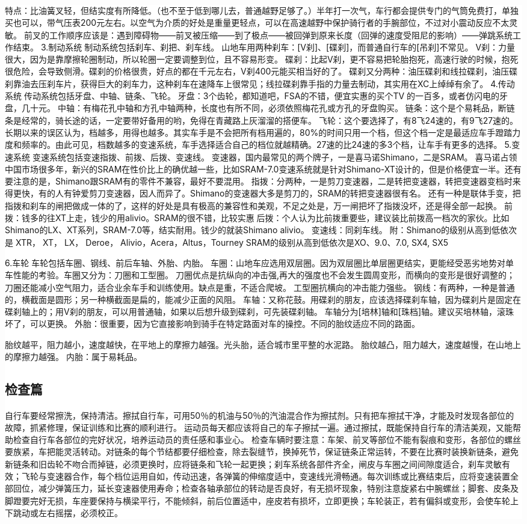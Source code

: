 特点：比油簧叉轻，但结实度有所降低。（也不至于低到哪儿去，普通越野足够了。）半年打一次气，车行都会提供专门的气筒免费打，单独买也可以，带气压表200元左右。以空气为介质的好处是重量更轻点，可以在高速越野中保护骑行者的手腕部位，不过对小震动反应不太灵敏。
前叉的工作顺序应该是：遇到障碍物——前叉被压缩——到了极点——被回弹到原来长度（回弹的速度受阻尼的影响）——弹跳系统工作结束。
3.制动系统
制动系统包括刹车、刹把、刹车线。
山地车用两种刹车：[V刹]、[碟刹]，而普通自行车的[吊刹]不常见。
V刹：力量很大，因为是靠摩擦轮圈制动，所以轮圈一定要调整到位，且不容易形变。
碟刹：比起V刹，更不容易把轮胎抱死，高速行驶的时候，抱死很危险，会导致侧滑。碟刹的价格很贵，好点的都在千元左右，V刹400元能买相当好的了。
碟刹又分两种：油压碟刹和线拉碟刹，油压碟刹靠油去压刹车片，获得巨大的刹车力，这种刹车在速降车上很常见；线拉碟刹靠手指的力量去制动，其实用在XC上绰绰有余了。
4.传动系统
传动系统包括牙盘、中轴、链条、飞轮。
牙盘：3个齿轮，都知道吧，FSA的不错，便宜实惠的买个TV 的一百多，或者仿闪电的牙盘，几十元。
中轴：有梅花孔中轴和方孔中轴两种，长度也有所不同，必须依照梅花孔或方孔的牙盘购买。
链条：这个是个易耗品，断链条是经常的，骑长途的话，一定要带好备用的哟，免得在青藏路上灰溜溜的搭便车。
飞轮：这个要选择了，有8飞24速的，有9飞27速的。长期以来的误区认为，档越多，用得也越多。其实车手是不会把所有档用遍的，80%的时间只用一个档，但这个档一定是最适应车手蹬踏力度和频率的。由此可见，档数越多的变速系统，车手选择适合自己的档位就越精确。27速的比24速的多3个档，让车手有更多的选择。
5.变速系统
变速系统包括变速指拨、前拨、后拨、变速线。
变速器，国内最常见的两个牌子，一是喜马诺Shimano，二是SRAM。
喜马诺占领中国市场很多年，新兴的SRAM在性价比上的确优越一些，比如SRAM-7.0变速系统就是针对Shimano-XT设计的，但是价格便宜一半。还有要注意的是，Shimano跟SRAM有的零件不兼容，最好不要混用。
指拨：分两种，一是剪刀变速器，二是转把变速器，转把变速器变档时来得更快，有的人有钟爱剪刀变速器，因人而异了。Shimano的变速器大多是剪刀的，SRAM的转把变速器很有名。
还有一种是联体手变，把指拨和刹车的闸把做成一体的了，这样的好处是具有极高的兼容性和美观，不足之处是，万一闸把坏了指拨没坏，还是得全部一起换。
前拨：钱多的往XT上走，钱少的用alivio。SRAM的很不错，比较实惠
后拨：个人认为比前拨重要些，建议装比前拨高一档次的家伙。比如Shimano的LX、XT系列，SRAM-7.0等，结实耐用。钱少的就装Shimano alivio。
变速线：同刹车线。
附：Shimano的级别从高到低依次是 XTR， XT， LX， Deroe， Alivio，Acera，Altus，Tourney
SRAM的级别从高到低依次是XO、9.0、7.0, SX4, SX5

6.车轮
车轮包括车圈、钢线、前后车轴、外胎、内胎。
车圈：山地车应选用双层圈。因为双层圈比单层圈更结实，更能经受恶劣地势对单车性能的考验。车圈又分为：刀圈和工型圈。
刀圈优点是抗纵向的冲击强,再大的强度也不会发生圆周变形，而横向的变形是很好调整的；刀圈还能减小空气阻力，适合业余车手和训练使用。缺点是重，不适合爬坡。
工型圈抗横向的冲击能力强些。
钢线：有两种，一种是普通的，横截面是圆形；另一种横截面是扁的，能减少正面的风阻。
车轴：又称花鼓。用碟刹的朋友，应该选择碟刹车轴，因为碟刹片是固定在碟刹轴上的；用V刹的朋友，可以用普通轴，如果以后想升级到碟刹，可先装碟刹轴。
车轴分为[培林]轴和[珠档]轴。建议买培林轴，滚珠坏了，可以更换。
外胎：很重要，因为它直接影响到骑手在特定路面对车的操控。不同的胎纹适应不同的路面。

胎纹越平，阻力越小，速度越快，在平地上的摩擦力越强。光头胎，适合城市里平整的水泥路。
胎纹越凸，阻力越大，速度越慢，在山地上的摩擦力越强。
内胎：属于易耗品。

## 检查篇

自行车要经常擦洗，保持清洁。擦拭自行车，可用50％的机油与50％的汽油混合作为擦拭剂。只有把车擦拭干净，才能及时发现各部位的故障，抓紧修理，保证训练和比赛的顺利进行。
运动员每天都应该将自己的车子擦拭一遍。通过擦拭，既能保持自行车的清洁美观，又能帮助检查自行车各部位的完好状况，培养运动员的责任感和事业心。
检查车辆时要注意：车架、前叉等部位不能有裂痕和变形，各部位的螺丝要族紧，车把能灵活转动。对链条的每个节结都要仔细检查，除去裂缝节，换掉死节，保证链条正常运转，不要在比赛时装换新链条，避免新链条和旧齿轮不吻合而掉链，必须更换时，应将链条和飞轮一起更换；刹车系统各部件齐全，闸皮与车圈之间间隙度适合，刹车灵敏有效；飞轮与变速器合作，每个档位运用自如，传动迅速，各弹簧的伸缩度适中，变速线光滑畅通。每次训练或比赛结束后，应将变速装置全部回位，减少弹簧压力，延长变速器使用寿命；检查各轴承部位的转动是否良好，有无损坏现象，特别注意旋紧右中腕螺丝；脚套、皮条及脚蹬要完好无损，车座要保持与横梁平行，不能倾斜，前后位置适中，座皮若有损坏，立即更换；车轮装正，若有偏斜或变形，会使车轮上下跳动或左右摇摆，必须校正。
